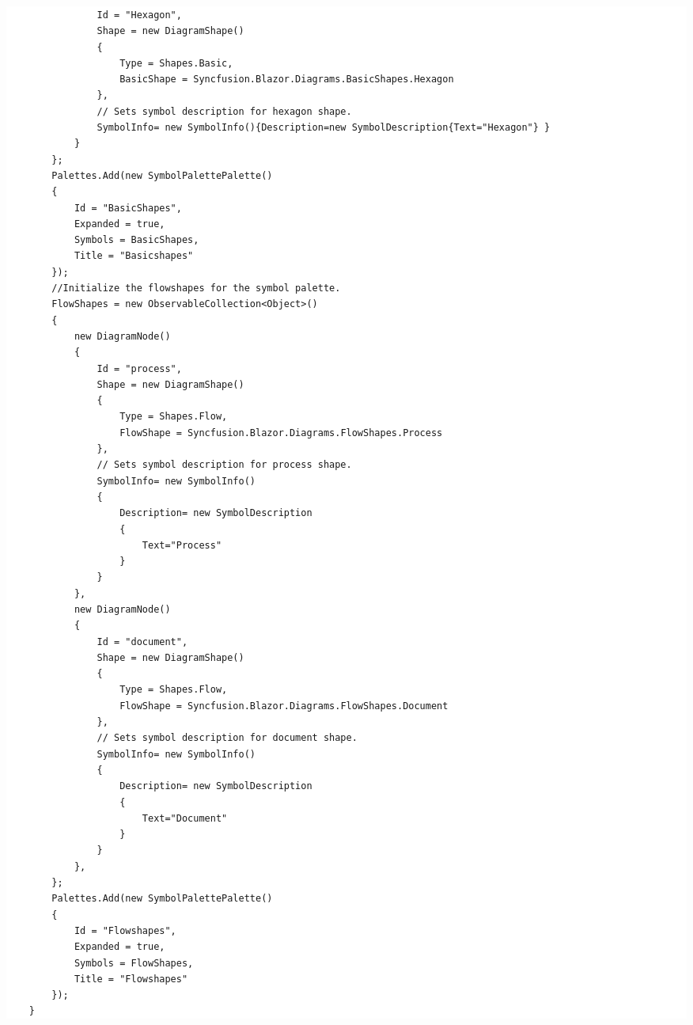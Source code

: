 ```cshtml
                Id = "Hexagon",
                Shape = new DiagramShape()
                {
                    Type = Shapes.Basic,
                    BasicShape = Syncfusion.Blazor.Diagrams.BasicShapes.Hexagon
                },
                // Sets symbol description for hexagon shape.
                SymbolInfo= new SymbolInfo(){Description=new SymbolDescription{Text="Hexagon"} }
            }
        };
        Palettes.Add(new SymbolPalettePalette()
        {
            Id = "BasicShapes",
            Expanded = true,
            Symbols = BasicShapes,
            Title = "Basicshapes"
        });
        //Initialize the flowshapes for the symbol palette.
        FlowShapes = new ObservableCollection<Object>()
        {
            new DiagramNode()
            {
                Id = "process",
                Shape = new DiagramShape()
                {
                    Type = Shapes.Flow,
                    FlowShape = Syncfusion.Blazor.Diagrams.FlowShapes.Process
                },
                // Sets symbol description for process shape.
                SymbolInfo= new SymbolInfo()
                {
                    Description= new SymbolDescription
                    {
                        Text="Process"
                    }
                }
            },
            new DiagramNode()
            {
                Id = "document",
                Shape = new DiagramShape()
                {
                    Type = Shapes.Flow,
                    FlowShape = Syncfusion.Blazor.Diagrams.FlowShapes.Document
                },
                // Sets symbol description for document shape.
                SymbolInfo= new SymbolInfo()
                {
                    Description= new SymbolDescription
                    {
                        Text="Document"
                    }
                }
            },
        };
        Palettes.Add(new SymbolPalettePalette()
        {
            Id = "Flowshapes",
            Expanded = true,
            Symbols = FlowShapes,
            Title = "Flowshapes"
        });
    }
```